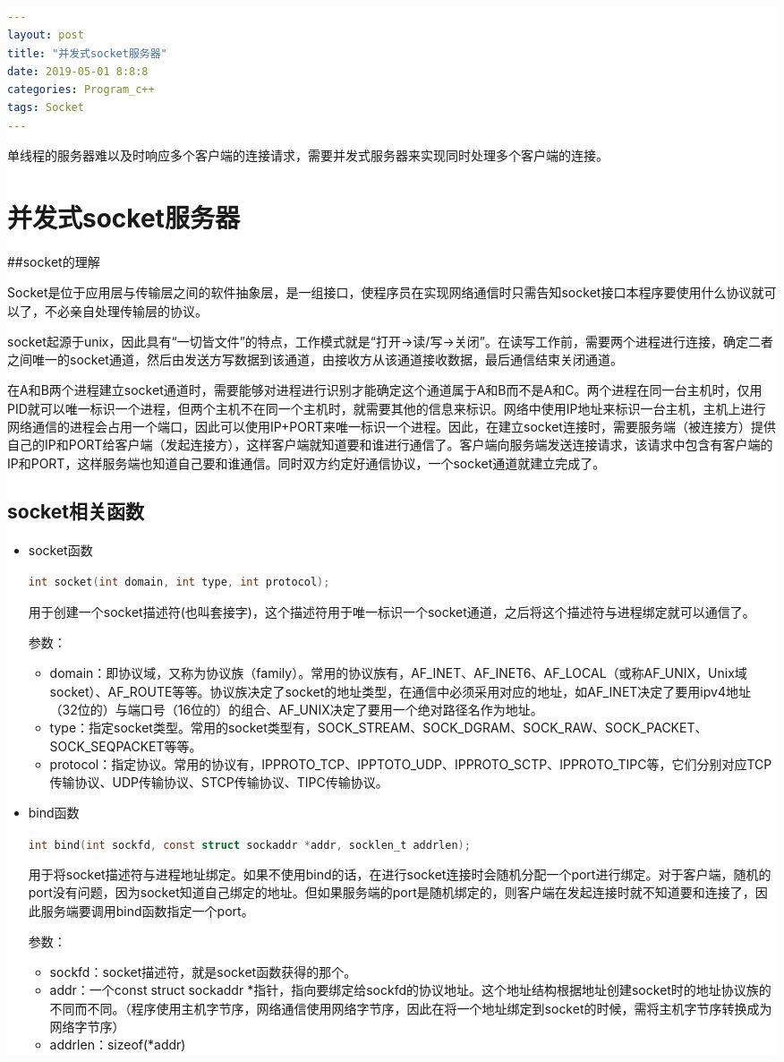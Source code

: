 ```yaml
---
layout: post
title: "并发式socket服务器"
date: 2019-05-01 8:8:8
categories: Program_c++
tags: Socket
---
```


单线程的服务器难以及时响应多个客户端的连接请求，需要并发式服务器来实现同时处理多个客户端的连接。

# 并发式socket服务器

##socket的理解 

Socket是位于应用层与传输层之间的软件抽象层，是一组接口，使程序员在实现网络通信时只需告知socket接口本程序要使用什么协议就可以了，不必亲自处理传输层的协议。

socket起源于unix，因此具有“一切皆文件”的特点，工作模式就是“打开->读/写->关闭”。在读写工作前，需要两个进程进行连接，确定二者之间唯一的socket通道，然后由发送方写数据到该通道，由接收方从该通道接收数据，最后通信结束关闭通道。

在A和B两个进程建立socket通道时，需要能够对进程进行识别才能确定这个通道属于A和B而不是A和C。两个进程在同一台主机时，仅用PID就可以唯一标识一个进程，但两个主机不在同一个主机时，就需要其他的信息来标识。网络中使用IP地址来标识一台主机，主机上进行网络通信的进程会占用一个端口，因此可以使用IP+PORT来唯一标识一个进程。因此，在建立socket连接时，需要服务端（被连接方）提供自己的IP和PORT给客户端（发起连接方），这样客户端就知道要和谁进行通信了。客户端向服务端发送连接请求，该请求中包含有客户端的IP和PORT，这样服务端也知道自己要和谁通信。同时双方约定好通信协议，一个socket通道就建立完成了。

## socket相关函数

* socket函数

  ```c
  int socket(int domain, int type, int protocol);
  ```

  用于创建一个socket描述符(也叫套接字)，这个描述符用于唯一标识一个socket通道，之后将这个描述符与进程绑定就可以通信了。

  参数：

  - domain：即协议域，又称为协议族（family）。常用的协议族有，AF_INET、AF_INET6、AF_LOCAL（或称AF_UNIX，Unix域socket）、AF_ROUTE等等。协议族决定了socket的地址类型，在通信中必须采用对应的地址，如AF_INET决定了要用ipv4地址（32位的）与端口号（16位的）的组合、AF_UNIX决定了要用一个绝对路径名作为地址。
  - type：指定socket类型。常用的socket类型有，SOCK_STREAM、SOCK_DGRAM、SOCK_RAW、SOCK_PACKET、SOCK_SEQPACKET等等。
  - protocol：指定协议。常用的协议有，IPPROTO_TCP、IPPTOTO_UDP、IPPROTO_SCTP、IPPROTO_TIPC等，它们分别对应TCP传输协议、UDP传输协议、STCP传输协议、TIPC传输协议。

* bind函数

  ```c
  int bind(int sockfd, const struct sockaddr *addr, socklen_t addrlen);
  ```

  用于将socket描述符与进程地址绑定。如果不使用bind的话，在进行socket连接时会随机分配一个port进行绑定。对于客户端，随机的port没有问题，因为socket知道自己绑定的地址。但如果服务端的port是随机绑定的，则客户端在发起连接时就不知道要和连接了，因此服务端要调用bind函数指定一个port。

  参数：

  * sockfd：socket描述符，就是socket函数获得的那个。
  * addr：一个const struct sockaddr *指针，指向要绑定给sockfd的协议地址。这个地址结构根据地址创建socket时的地址协议族的不同而不同。（程序使用主机字节序，网络通信使用网络字节序，因此在将一个地址绑定到socket的时候，需将主机字节序转换成为网络字节序）
  * addrlen：sizeof(*addr)

